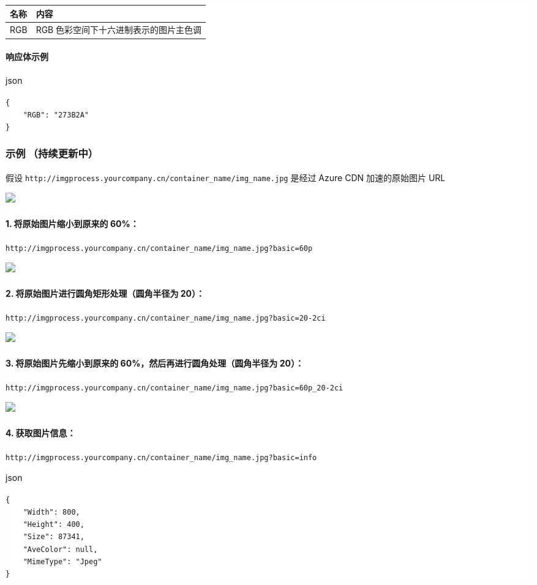 | 名称 | 内容 |
|:--- | :--------------------------------- | 
| RGB | RGB 色彩空间下十六进制表示的图片主色调 |

#### 响应体示例

json

    {
        "RGB": "273B2A"
    }


### 示例 （持续更新中）

假设 ` http://imgprocess.yourcompany.cn/container_name/img_name.jpg ` 是经过 Azure CDN 加速的原始图片 URL

![][3]

#### 1. 将原始图片缩小到原来的 60%：


    http://imgprocess.yourcompany.cn/container_name/img_name.jpg?basic=60p


![][4]

#### 2. 将原始图片进行圆角矩形处理（圆角半径为 20）：


    http://imgprocess.yourcompany.cn/container_name/img_name.jpg?basic=20-2ci


![][5]

#### 3. 将原始图片先缩小到原来的 60%，然后再进行圆角处理（圆角半径为 20）：


    http://imgprocess.yourcompany.cn/container_name/img_name.jpg?basic=60p_20-2ci 


![][6]


#### 4. 获取图片信息：


    http://imgprocess.yourcompany.cn/container_name/img_name.jpg?basic=info


json

    {
        "Width": 800,
        "Height": 400,
        "Size": 87341,
        "AveColor": null,
        "MimeType": "Jpeg"
    }


[1]: ./media/cdn-image-processing/imgp01.png
[2]: ./media/cdn-image-processing/imgp02.png
[3]: ./media/cdn-image-processing/azure.jpg
[4]: ./media/cdn-image-processing/60p.jpg
[5]: ./media/cdn-image-processing/20ci.jpg
[6]: ./media/cdn-image-processing/60p_20ci.jpg
[7]: ./media/cdn-image-processing/w1.jpg
[8]: ./media/cdn-image-processing/w2.jpg
[9]: ./media/cdn-image-processing/cdn_watermark.png
[10]: ./media/cdn-image-processing/w3.jpg